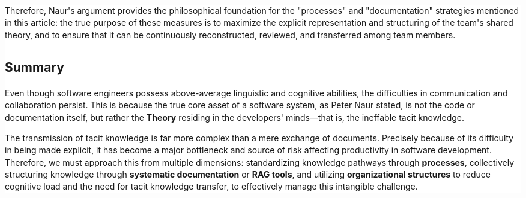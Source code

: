 Therefore, Naur's argument provides the philosophical foundation for the "processes" and "documentation" strategies mentioned in this article: the true purpose of these measures is to maximize the explicit representation and structuring of the team's shared theory, and to ensure that it can be continuously reconstructed, reviewed, and transferred among team members.

## Summary

Even though software engineers possess above-average linguistic and cognitive abilities, the difficulties in communication and collaboration persist. This is because the true core asset of a software system, as Peter Naur stated, is not the code or documentation itself, but rather the **Theory** residing in the developers' minds—that is, the ineffable tacit knowledge.

The transmission of tacit knowledge is far more complex than a mere exchange of documents. Precisely because of its difficulty in being made explicit, it has become a major bottleneck and source of risk affecting productivity in software development. Therefore, we must approach this from multiple dimensions: standardizing knowledge pathways through **processes**, collectively structuring knowledge through **systematic documentation** or **RAG tools**, and utilizing **organizational structures** to reduce cognitive load and the need for tacit knowledge transfer, to effectively manage this intangible challenge.
